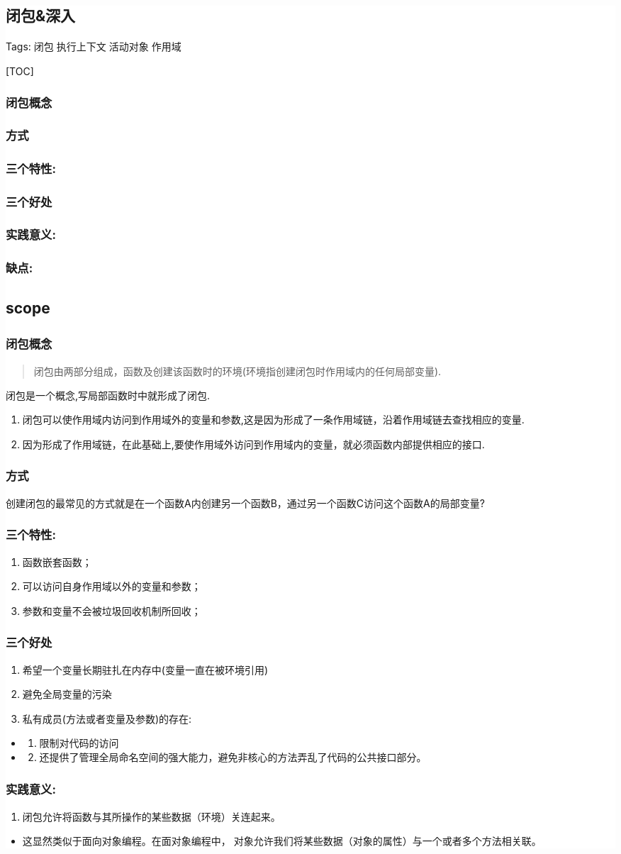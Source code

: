 ## 闭包&深入
Tags: 闭包 执行上下文 活动对象 作用域

[TOC]

### 闭包概念
### 方式
### 三个特性:
### 三个好处
### 实践意义:
### 缺点:

## scope



### 闭包概念
> 闭包由两部分组成，函数及创建该函数时的环境(环境指创建闭包时作用域内的任何局部变量).

闭包是一个概念,写局部函数时中就形成了闭包.

1. 闭包可以使作用域内访问到作用域外的变量和参数,这是因为形成了一条作用域链，沿着作用域链去查找相应的变量.

2. 因为形成了作用域链，在此基础上,要使作用域外访问到作用域内的变量，就必须函数内部提供相应的接口.

### 方式
创建闭包的最常见的方式就是在一个函数A内创建另一个函数B，通过另一个函数C访问这个函数A的局部变量?

### 三个特性:
1. 函数嵌套函数；

2. 可以访问自身作用域以外的变量和参数；

3. 参数和变量不会被垃圾回收机制所回收；

### 三个好处
1. 希望一个变量长期驻扎在内存中(变量一直在被环境引用)

2. 避免全局变量的污染

3. 私有成员(方法或者变量及参数)的存在:
  - 1. 限制对代码的访问
  - 2. 还提供了管理全局命名空间的强大能力，避免非核心的方法弄乱了代码的公共接口部分。


### 实践意义:
1. 闭包允许将函数与其所操作的某些数据（环境）关连起来。
  - 这显然类似于面向对象编程。在面对象编程中，
  对象允许我们将某些数据（对象的属性）与一个或者多个方法相关联。
